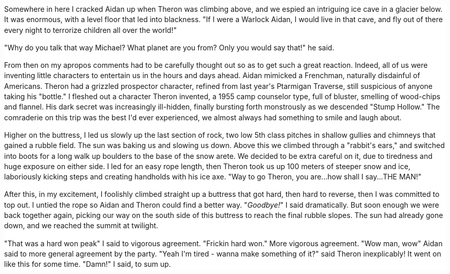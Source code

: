 

Somewhere in here I cracked Aidan up when Theron was climbing above,
and we espied an intriguing ice cave in a glacier below. It was
enormous, with a level floor that led into blackness. "If I were a
Warlock Aidan, I would live in that cave, and fly out of there every
night to terrorize children all over the world!"



"Why do you talk that way Michael? What planet are you from? Only you
would say that!" he said.



From then on my apropos comments had to be carefully thought out so as
to get such a great reaction. Indeed, all of us were inventing little
characters to entertain us in the hours and days ahead. Aidan mimicked
a Frenchman, naturally disdainful of Americans. Theron had a grizzled
prospector character, refined from last year's Ptarmigan Traverse,
still suspicious of anyone taking his "bottle." I fleshed out a
character Theron invented, a 1955 camp counselor type, full of
bluster, smelling of wood-chips and flannel. His dark secret was
increasingly ill-hidden, finally bursting forth monstrously as we
descended "Stump Hollow."  The comraderie on this trip was the best
I'd ever experienced, we almost always had something to smile and
laugh about.



Higher on the buttress, I led us slowly up the last section of rock,
two low 5th class pitches in shallow gullies and chimneys that gained
a rubble field. The sun was baking us and slowing us down.  Above this
we climbed through a "rabbit's ears," and switched into boots for a
long walk up boulders to the base of the snow arete. We decided to be
extra careful on it, due to tiredness and huge exposure on either
side. I led for an easy rope length, then Theron took us up 100 meters
of steeper snow and ice, laboriously kicking steps and creating
handholds with his ice axe. "Way to go Theron, you are...how shall I
say...THE MAN!"



After this, in my excitement, I foolishly climbed straight up a
buttress that got hard, then hard to reverse, then I was committed to
top out. I untied the rope so Aidan and Theron could find a better
way. "*Goodbye!*" I said dramatically. But soon enough we were
back together again, picking our way on the south side of this
buttress to reach the final rubble slopes. The sun had already gone
down, and we reached the summit at twilight.


"That was a hard won peak" I said to vigorous agreement. "Frickin
hard won." More vigorous agreement.  "Wow man, wow" Aidan said to
more general agreement by the party.  "Yeah I'm tired - wanna make
something of it?" said Theron inexplicably!  It went on like this for
some time.  "Damn!" I said, to sum up.

